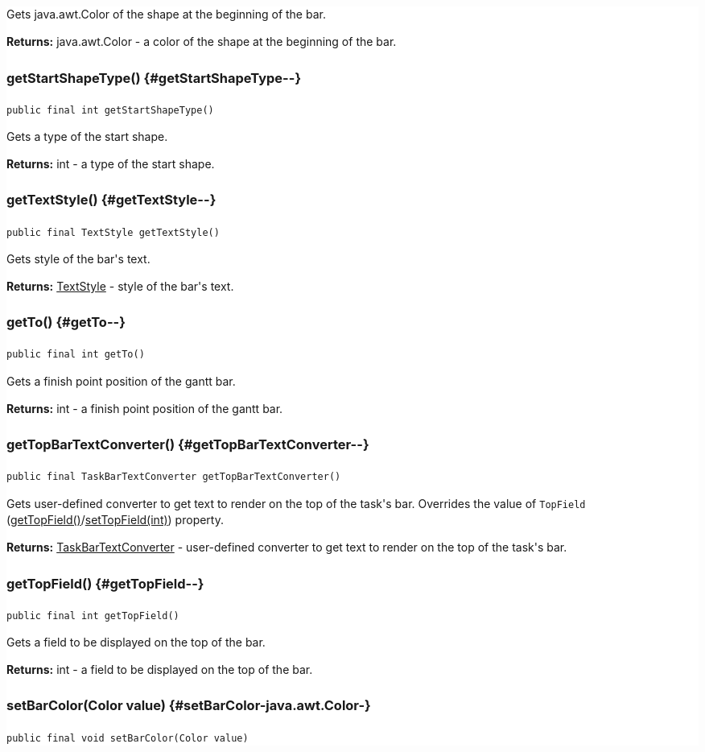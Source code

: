 
Gets java.awt.Color of the shape at the beginning of the bar.

**Returns:**
java.awt.Color - a color of the shape at the beginning of the bar.
### getStartShapeType() {#getStartShapeType--}
```
public final int getStartShapeType()
```


Gets a type of the start shape.

**Returns:**
int - a type of the start shape.
### getTextStyle() {#getTextStyle--}
```
public final TextStyle getTextStyle()
```


Gets style of the bar's text.

**Returns:**
[TextStyle](../../com.aspose.tasks/textstyle) - style of the bar's text.
### getTo() {#getTo--}
```
public final int getTo()
```


Gets a finish point position of the gantt bar.

**Returns:**
int - a finish point position of the gantt bar.
### getTopBarTextConverter() {#getTopBarTextConverter--}
```
public final TaskBarTextConverter getTopBarTextConverter()
```


Gets user-defined converter to get text to render on the top of the task's bar. Overrides the value of `TopField`([getTopField()](../../com.aspose.tasks/barstyle\#getTopField--)/[setTopField(int)](../../com.aspose.tasks/barstyle\#setTopField-int-)) property.

**Returns:**
[TaskBarTextConverter](../../com.aspose.tasks/taskbartextconverter) - user-defined converter to get text to render on the top of the task's bar.
### getTopField() {#getTopField--}
```
public final int getTopField()
```


Gets a field to be displayed on the top of the bar.

**Returns:**
int - a field to be displayed on the top of the bar.
### setBarColor(Color value) {#setBarColor-java.awt.Color-}
```
public final void setBarColor(Color value)
```
